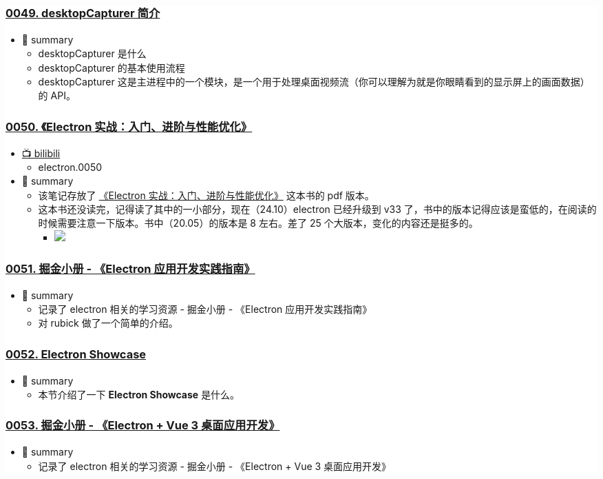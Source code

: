 

### [0049. desktopCapturer 简介](https://github.com/Tdahuyou/electron/tree/main/0049.%20desktopCapturer%20%E7%AE%80%E4%BB%8B) 

- 📝 summary
  - desktopCapturer 是什么
  - desktopCapturer 的基本使用流程
  - desktopCapturer 这是主进程中的一个模块，是一个用于处理桌面视频流（你可以理解为就是你眼睛看到的显示屏上的画面数据）的 API。



### [0050. 《Electron 实战：入门、进阶与性能优化》](https://github.com/Tdahuyou/electron/tree/main/0050.%20%E3%80%8AElectron%20%E5%AE%9E%E6%88%98%EF%BC%9A%E5%85%A5%E9%97%A8%E3%80%81%E8%BF%9B%E9%98%B6%E4%B8%8E%E6%80%A7%E8%83%BD%E4%BC%98%E5%8C%96%E3%80%8B) 

- [📺 bilibili](https://www.bilibili.com/video/BV1544219774)
  - electron.0050
- 📝 summary
  - 该笔记存放了 [《Electron 实战：入门、进阶与性能优化》](《Electron实战：入门、进阶与性能优化》.pdf) 这本书的 pdf 版本。
  - 这本书还没读完，记得读了其中的一小部分，现在（24.10）electron 已经升级到 v33 了，书中的版本记得应该是蛮低的，在阅读的时候需要注意一下版本。书中（20.05）的版本是 8 左右。差了 25 个大版本，变化的内容还是挺多的。
    - ![](md-imgs/2024-10-20-01-17-04.png)



### [0051. 掘金小册 - 《Electron 应用开发实践指南》](https://github.com/Tdahuyou/electron/tree/main/0051.%20%E6%8E%98%E9%87%91%E5%B0%8F%E5%86%8C%20-%20%E3%80%8AElectron%20%E5%BA%94%E7%94%A8%E5%BC%80%E5%8F%91%E5%AE%9E%E8%B7%B5%E6%8C%87%E5%8D%97%E3%80%8B) 

- 📝 summary
  - 记录了 electron 相关的学习资源 - 掘金小册 - 《Electron 应用开发实践指南》
  - 对 rubick 做了一个简单的介绍。



### [0052. Electron Showcase](https://github.com/Tdahuyou/electron/tree/main/0052.%20Electron%20Showcase) 

- 📝 summary
  - 本节介绍了一下 **Electron Showcase** 是什么。



### [0053. 掘金小册 - 《Electron + Vue 3 桌面应用开发》](https://github.com/Tdahuyou/electron/tree/main/0053.%20%E6%8E%98%E9%87%91%E5%B0%8F%E5%86%8C%20-%20%E3%80%8AElectron%20%2B%20Vue%203%20%E6%A1%8C%E9%9D%A2%E5%BA%94%E7%94%A8%E5%BC%80%E5%8F%91%E3%80%8B) 

- 📝 summary
  - 记录了 electron 相关的学习资源 - 掘金小册 - 《Electron + Vue 3 桌面应用开发》

